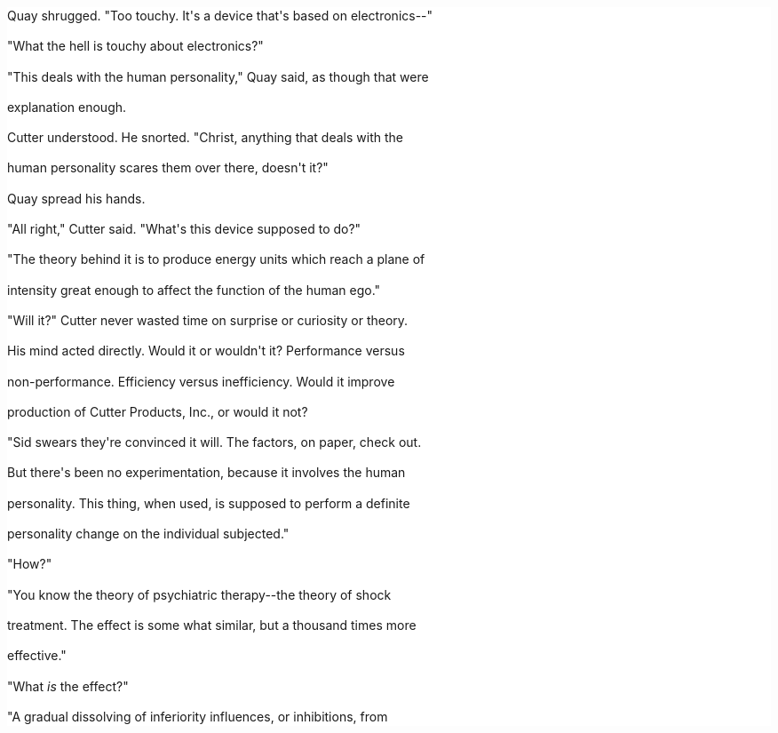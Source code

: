 
Quay shrugged. "Too touchy. It's a device that's based on electronics--"



"What the hell is touchy about electronics?"



"This deals with the human personality," Quay said, as though that were

explanation enough.



Cutter understood. He snorted. "Christ, anything that deals with the

human personality scares them over there, doesn't it?"



Quay spread his hands.



"All right," Cutter said. "What's this device supposed to do?"



"The theory behind it is to produce energy units which reach a plane of

intensity great enough to affect the function of the human ego."



"Will it?" Cutter never wasted time on surprise or curiosity or theory.

His mind acted directly. Would it or wouldn't it? Performance versus

non-performance. Efficiency versus inefficiency. Would it improve

production of Cutter Products, Inc., or would it not?



"Sid swears they're convinced it will. The factors, on paper, check out.

But there's been no experimentation, because it involves the human

personality. This thing, when used, is supposed to perform a definite

personality change on the individual subjected."



"How?"



"You know the theory of psychiatric therapy--the theory of shock

treatment. The effect is some what similar, but a thousand times more

effective."



"What _is_ the effect?"



"A gradual dissolving of inferiority influences, or inhibitions, from
